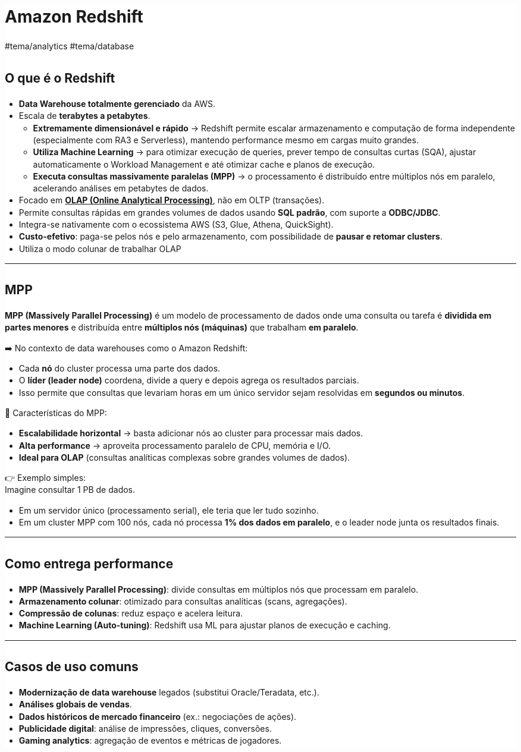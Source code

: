 # Amazon Redshift
#tema/analytics
#tema/database 

##  O que é o Redshift
- **Data Warehouse totalmente gerenciado** da AWS.
- Escala de **terabytes a petabytes**.
	- **Extremamente dimensionável e rápido** → Redshift permite escalar armazenamento e computação de forma independente (especialmente com RA3 e Serverless), mantendo performance mesmo em cargas muito grandes.
	- **Utiliza Machine Learning** → para otimizar execução de queries, prever tempo de consultas curtas (SQA), ajustar automaticamente o Workload Management e até otimizar cache e planos de execução.
	- **Executa consultas massivamente paralelas (MPP)** → o processamento é distribuído entre múltiplos nós em paralelo, acelerando análises em petabytes de dados.
- Focado em [**OLAP (Online Analytical Processing)**](obsidian://open?vault=aws_data_engenier&file=AWS-Data-Engineer-Certificacao%2FData-Engineering-Fundamentals%2FOLAP%20VS%20OLTP), não em OLTP (transações).
- Permite consultas rápidas em grandes volumes de dados usando **SQL padrão**, com suporte a **ODBC/JDBC**.
- Integra-se nativamente com o ecossistema AWS (S3, Glue, Athena, QuickSight).
- **Custo-efetivo**: paga-se pelos nós e pelo armazenamento, com possibilidade de **pausar e retomar clusters**.
- Utiliza o modo colunar de trabalhar OLAP
---
## MPP
**MPP (Massively Parallel Processing)** é um modelo de processamento de dados onde uma consulta ou tarefa é **dividida em partes menores** e distribuída entre **múltiplos nós (máquinas)** que trabalham **em paralelo**.

➡️ No contexto de data warehouses como o Amazon Redshift:
- Cada **nó** do cluster processa uma parte dos dados.
- O **líder (leader node)** coordena, divide a query e depois agrega os resultados parciais.
- Isso permite que consultas que levariam horas em um único servidor sejam resolvidas em **segundos ou minutos**.

🔑 Características do MPP:
- **Escalabilidade horizontal** → basta adicionar nós ao cluster para processar mais dados.
- **Alta performance** → aproveita processamento paralelo de CPU, memória e I/O.
- **Ideal para OLAP** (consultas analíticas complexas sobre grandes volumes de dados).

👉 Exemplo simples:  
Imagine consultar 1 PB de dados.
- Em um servidor único (processamento serial), ele teria que ler tudo sozinho.
- Em um cluster MPP com 100 nós, cada nó processa **1% dos dados em paralelo**, e o leader node junta os resultados finais.
---
##  Como entrega performance
- **MPP (Massively Parallel Processing)**: divide consultas em múltiplos nós que processam em paralelo.
- **Armazenamento colunar**: otimizado para consultas analíticas (scans, agregações).
- **Compressão de colunas**: reduz espaço e acelera leitura.
- **Machine Learning (Auto-tuning)**: Redshift usa ML para ajustar planos de execução e caching.
---
##  Casos de uso comuns
- **Modernização de data warehouse** legados (substitui Oracle/Teradata, etc.).
- **Análises globais de vendas**.
- **Dados históricos de mercado financeiro** (ex.: negociações de ações).
- **Publicidade digital**: análise de impressões, cliques, conversões.
- **Gaming analytics**: agregação de eventos e métricas de jogadores.